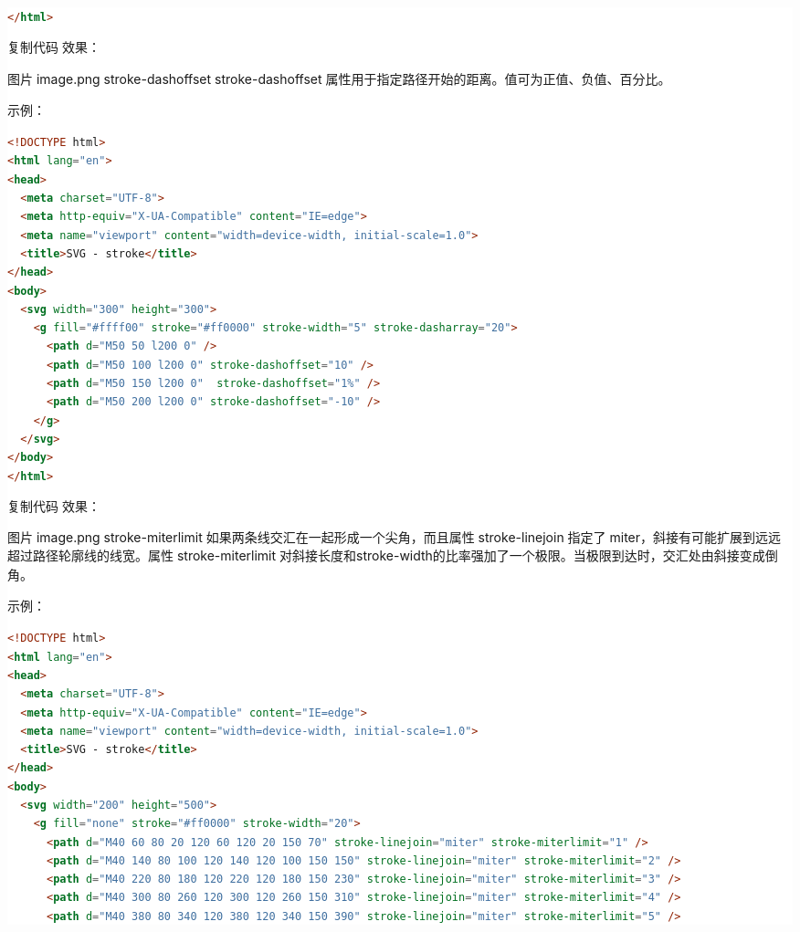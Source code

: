 ```html
</html>
```


复制代码
效果：

图片
image.png
stroke-dashoffset
stroke-dashoffset 属性用于指定路径开始的距离。值可为正值、负值、百分比。

示例：

```html
<!DOCTYPE html>
<html lang="en">
<head>
  <meta charset="UTF-8">
  <meta http-equiv="X-UA-Compatible" content="IE=edge">
  <meta name="viewport" content="width=device-width, initial-scale=1.0">
  <title>SVG - stroke</title>
</head>
<body>
  <svg width="300" height="300">
    <g fill="#ffff00" stroke="#ff0000" stroke-width="5" stroke-dasharray="20">
      <path d="M50 50 l200 0" />
      <path d="M50 100 l200 0" stroke-dashoffset="10" />
      <path d="M50 150 l200 0"  stroke-dashoffset="1%" />
      <path d="M50 200 l200 0" stroke-dashoffset="-10" />
    </g>
  </svg>
</body>
</html>
```

复制代码
效果：

图片
image.png
stroke-miterlimit
如果两条线交汇在一起形成一个尖角，而且属性 stroke-linejoin 指定了 miter，斜接有可能扩展到远远超过路径轮廓线的线宽。属性 stroke-miterlimit 对斜接长度和stroke-width的比率强加了一个极限。当极限到达时，交汇处由斜接变成倒角。

示例：

```html
<!DOCTYPE html>
<html lang="en">
<head>
  <meta charset="UTF-8">
  <meta http-equiv="X-UA-Compatible" content="IE=edge">
  <meta name="viewport" content="width=device-width, initial-scale=1.0">
  <title>SVG - stroke</title>
</head>
<body>
  <svg width="200" height="500">
    <g fill="none" stroke="#ff0000" stroke-width="20">
      <path d="M40 60 80 20 120 60 120 20 150 70" stroke-linejoin="miter" stroke-miterlimit="1" />
      <path d="M40 140 80 100 120 140 120 100 150 150" stroke-linejoin="miter" stroke-miterlimit="2" />
      <path d="M40 220 80 180 120 220 120 180 150 230" stroke-linejoin="miter" stroke-miterlimit="3" />
      <path d="M40 300 80 260 120 300 120 260 150 310" stroke-linejoin="miter" stroke-miterlimit="4" />
      <path d="M40 380 80 340 120 380 120 340 150 390" stroke-linejoin="miter" stroke-miterlimit="5" />
```